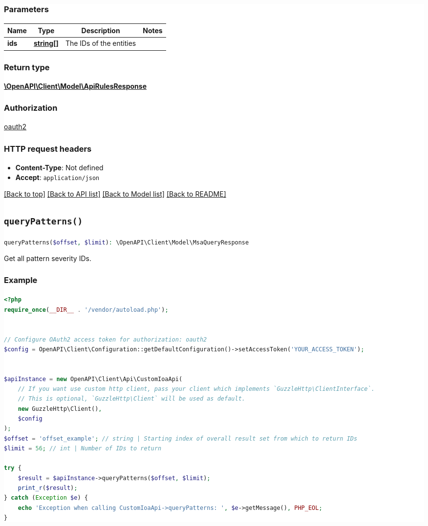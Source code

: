 ### Parameters

Name | Type | Description  | Notes
------------- | ------------- | ------------- | -------------
 **ids** | [**string[]**](../Model/string.md)| The IDs of the entities |

### Return type

[**\OpenAPI\Client\Model\ApiRulesResponse**](../Model/ApiRulesResponse.md)

### Authorization

[oauth2](../../README.md#oauth2)

### HTTP request headers

- **Content-Type**: Not defined
- **Accept**: `application/json`

[[Back to top]](#) [[Back to API list]](../../README.md#endpoints)
[[Back to Model list]](../../README.md#models)
[[Back to README]](../../README.md)

## `queryPatterns()`

```php
queryPatterns($offset, $limit): \OpenAPI\Client\Model\MsaQueryResponse
```

Get all pattern severity IDs.

### Example

```php
<?php
require_once(__DIR__ . '/vendor/autoload.php');


// Configure OAuth2 access token for authorization: oauth2
$config = OpenAPI\Client\Configuration::getDefaultConfiguration()->setAccessToken('YOUR_ACCESS_TOKEN');


$apiInstance = new OpenAPI\Client\Api\CustomIoaApi(
    // If you want use custom http client, pass your client which implements `GuzzleHttp\ClientInterface`.
    // This is optional, `GuzzleHttp\Client` will be used as default.
    new GuzzleHttp\Client(),
    $config
);
$offset = 'offset_example'; // string | Starting index of overall result set from which to return IDs
$limit = 56; // int | Number of IDs to return

try {
    $result = $apiInstance->queryPatterns($offset, $limit);
    print_r($result);
} catch (Exception $e) {
    echo 'Exception when calling CustomIoaApi->queryPatterns: ', $e->getMessage(), PHP_EOL;
}
```
